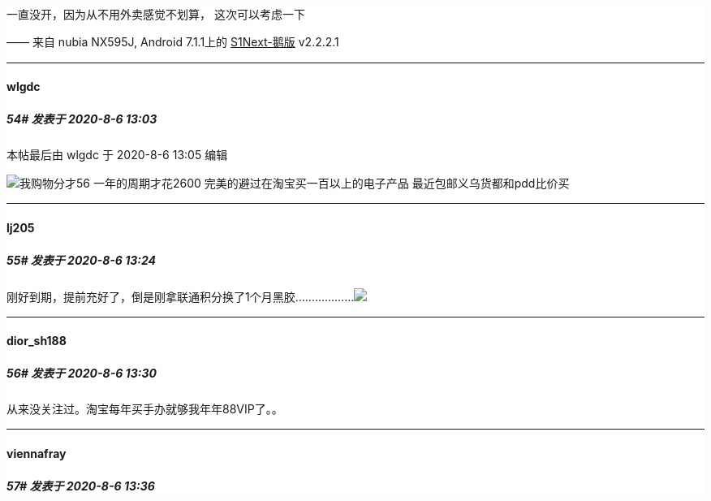 一直没开，因为从不用外卖感觉不划算，
这次可以考虑一下

—— 来自 nubia NX595J, Android 7.1.1上的 [S1Next-鹅版](https://github.com/ykrank/S1-Next/releases) v2.2.2.1







-----

####  wlgdc  
##### 54#       发表于 2020-8-6 13:03



 本帖最后由 wlgdc 于 2020-8-6 13:05 编辑 

<img src="https://static.saraba1st.com/image/smiley/face2017/067.png" referrerpolicy="no-referrer">我购物分才56 一年的周期才花2600 完美的避过在淘宝买一百以上的电子产品 最近包邮义乌货都和pdd比价买







-----

####  lj205  
##### 55#       发表于 2020-8-6 13:24




刚好到期，提前充好了，倒是刚拿联通积分换了1个月黑胶………………<img src="https://static.saraba1st.com/image/smiley/face2017/001.png" referrerpolicy="no-referrer">







-----

####  dior_sh188  
##### 56#       发表于 2020-8-6 13:30




从来没关注过。淘宝每年买手办就够我年年88VIP了。。







-----

####  viennafray  
##### 57#       发表于 2020-8-6 13:36

